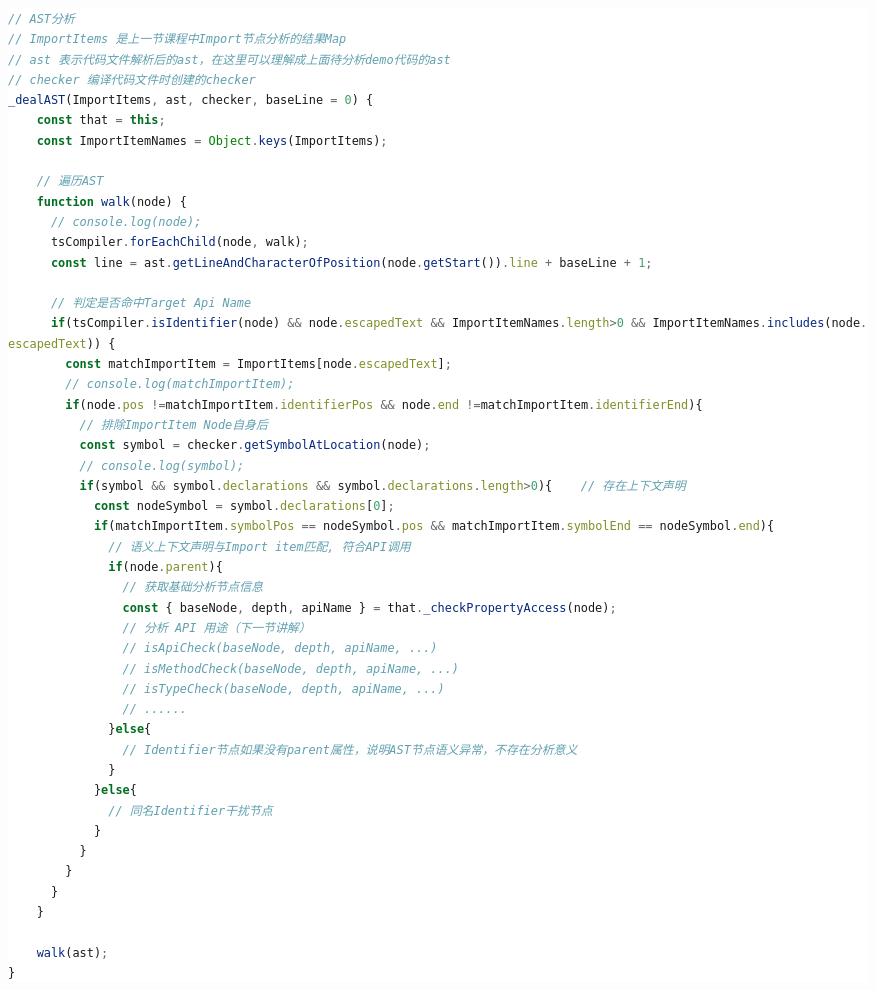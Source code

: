 ```typescript
// AST分析
// ImportItems 是上一节课程中Import节点分析的结果Map
// ast 表示代码文件解析后的ast，在这里可以理解成上面待分析demo代码的ast
// checker 编译代码文件时创建的checker
_dealAST(ImportItems, ast, checker, baseLine = 0) {
    const that = this;
    const ImportItemNames = Object.keys(ImportItems);
    
    // 遍历AST
    function walk(node) {
      // console.log(node);
      tsCompiler.forEachChild(node, walk);
      const line = ast.getLineAndCharacterOfPosition(node.getStart()).line + baseLine + 1;

      // 判定是否命中Target Api Name
      if(tsCompiler.isIdentifier(node) && node.escapedText && ImportItemNames.length>0 && ImportItemNames.includes(node.escapedText)) {
        const matchImportItem = ImportItems[node.escapedText];
        // console.log(matchImportItem);
        if(node.pos !=matchImportItem.identifierPos && node.end !=matchImportItem.identifierEnd){
          // 排除ImportItem Node自身后
          const symbol = checker.getSymbolAtLocation(node);
          // console.log(symbol);
          if(symbol && symbol.declarations && symbol.declarations.length>0){    // 存在上下文声明
            const nodeSymbol = symbol.declarations[0];
            if(matchImportItem.symbolPos == nodeSymbol.pos && matchImportItem.symbolEnd == nodeSymbol.end){
              // 语义上下文声明与Import item匹配, 符合API调用
              if(node.parent){
                // 获取基础分析节点信息
                const { baseNode, depth, apiName } = that._checkPropertyAccess(node);                                                           
                // 分析 API 用途（下一节讲解）
                // isApiCheck(baseNode, depth, apiName, ...)
                // isMethodCheck(baseNode, depth, apiName, ...)
                // isTypeCheck(baseNode, depth, apiName, ...)
                // ......
              }else{
                // Identifier节点如果没有parent属性，说明AST节点语义异常，不存在分析意义
              }
            }else{
              // 同名Identifier干扰节点
            }
          }
        }  
      }
    }

    walk(ast);
}
```
